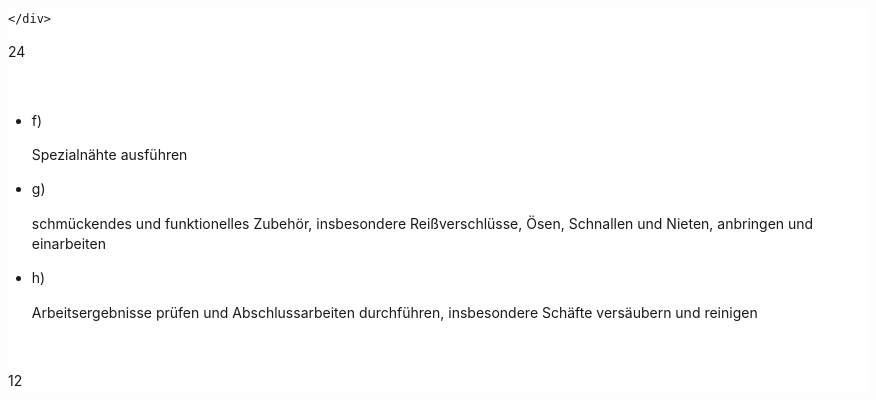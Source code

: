     </div>

</td>

<td style="border-right: 0.5pt solid ; border-bottom: 0.5pt solid ; " align="center" valign="middle" charoff="50">

24

</td>

<td style="border-bottom: 0.5pt solid ; " align="center" valign="middle" charoff="50">

 

</td>

</tr>

<tr>

<td style="border-right: 0.5pt solid ; border-bottom: 0.5pt solid ; " align="justify" valign="top" charoff="50">

  - f)
    
    <div style="">
    
    Spezialnähte ausführen
    
    </div>

  - g)
    
    <div style="">
    
    schmückendes und funktionelles Zubehör, insbesondere
    Reißverschlüsse, Ösen, Schnallen und Nieten, anbringen und
    einarbeiten
    
    </div>

  - h)
    
    <div style="">
    
    Arbeitsergebnisse prüfen und Abschlussarbeiten durchführen,
    insbesondere Schäfte versäubern und reinigen
    
    </div>

</td>

<td style="border-right: 0.5pt solid ; border-bottom: 0.5pt solid ; " align="center" valign="middle" charoff="50">

 

</td>

<td style="border-bottom: 0.5pt solid ; " align="center" valign="middle" charoff="50">

12

</td>
